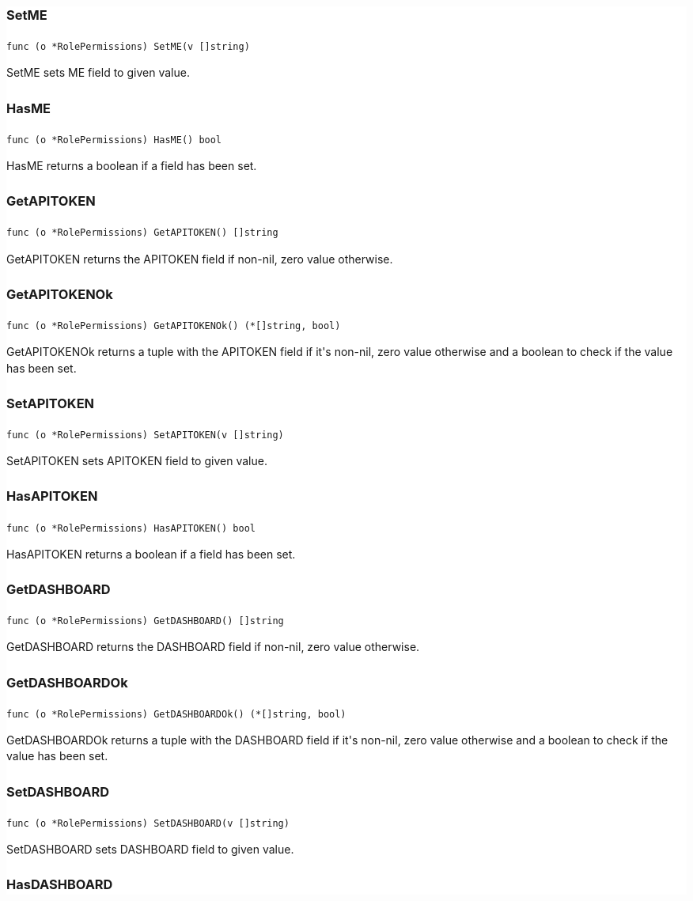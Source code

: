 ### SetME

`func (o *RolePermissions) SetME(v []string)`

SetME sets ME field to given value.

### HasME

`func (o *RolePermissions) HasME() bool`

HasME returns a boolean if a field has been set.

### GetAPITOKEN

`func (o *RolePermissions) GetAPITOKEN() []string`

GetAPITOKEN returns the APITOKEN field if non-nil, zero value otherwise.

### GetAPITOKENOk

`func (o *RolePermissions) GetAPITOKENOk() (*[]string, bool)`

GetAPITOKENOk returns a tuple with the APITOKEN field if it's non-nil, zero value otherwise
and a boolean to check if the value has been set.

### SetAPITOKEN

`func (o *RolePermissions) SetAPITOKEN(v []string)`

SetAPITOKEN sets APITOKEN field to given value.

### HasAPITOKEN

`func (o *RolePermissions) HasAPITOKEN() bool`

HasAPITOKEN returns a boolean if a field has been set.

### GetDASHBOARD

`func (o *RolePermissions) GetDASHBOARD() []string`

GetDASHBOARD returns the DASHBOARD field if non-nil, zero value otherwise.

### GetDASHBOARDOk

`func (o *RolePermissions) GetDASHBOARDOk() (*[]string, bool)`

GetDASHBOARDOk returns a tuple with the DASHBOARD field if it's non-nil, zero value otherwise
and a boolean to check if the value has been set.

### SetDASHBOARD

`func (o *RolePermissions) SetDASHBOARD(v []string)`

SetDASHBOARD sets DASHBOARD field to given value.

### HasDASHBOARD
